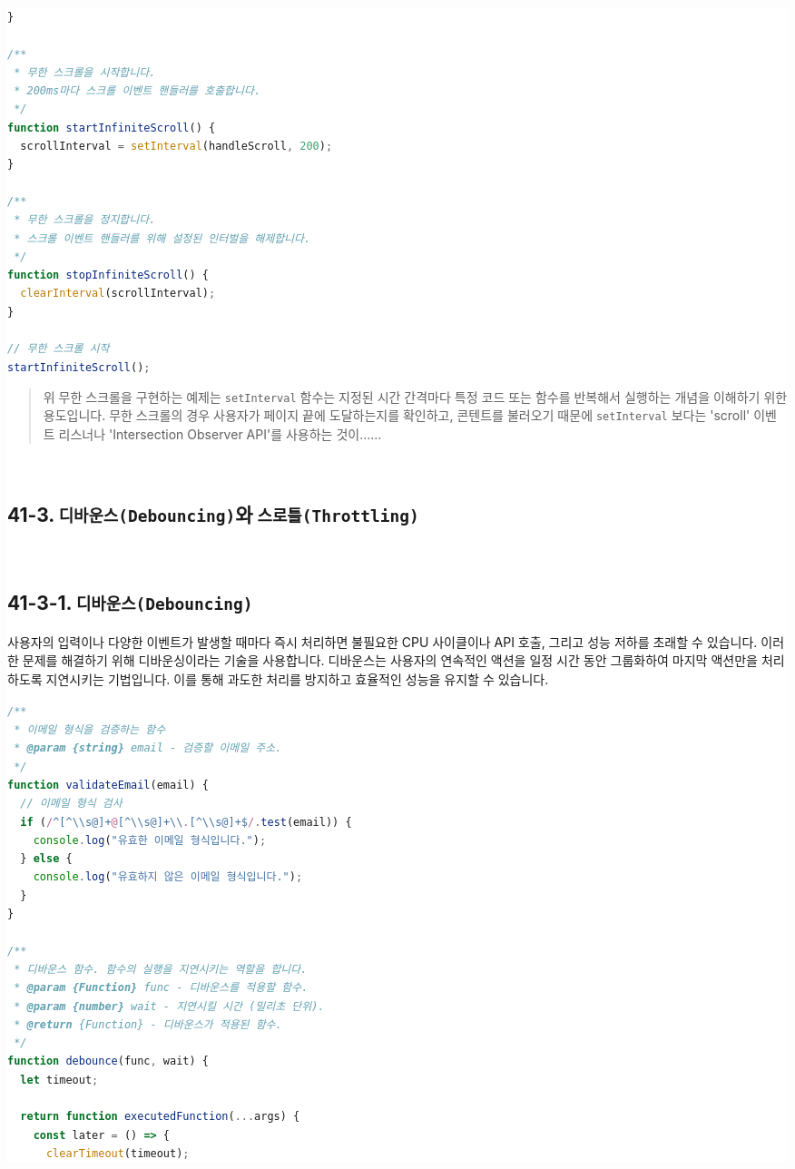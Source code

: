 ```javascript
}

/**
 * 무한 스크롤을 시작합니다.
 * 200ms마다 스크롤 이벤트 핸들러를 호출합니다.
 */
function startInfiniteScroll() {
  scrollInterval = setInterval(handleScroll, 200);
}

/**
 * 무한 스크롤을 정지합니다.
 * 스크롤 이벤트 핸들러를 위해 설정된 인터벌을 해제합니다.
 */
function stopInfiniteScroll() {
  clearInterval(scrollInterval);
}

// 무한 스크롤 시작
startInfiniteScroll();
```

> 위 무한 스크롤을 구현하는 예제는 `setInterval` 함수는 지정된 시간 간격마다 특정 코드 또는 함수를 반복해서 실행하는 개념을 이해하기 위한 용도입니다. 무한 스크롤의 경우 사용자가 페이지 끝에 도달하는지를 확인하고, 콘텐트를 불러오기 때문에 `setInterval` 보다는 'scroll' 이벤트 리스너나 'Intersection Observer API'를 사용하는 것이......

<br>

## 41-3. `디바운스(Debouncing)`와 `스로틀(Throttling)`

<br>

## 41-3-1. `디바운스(Debouncing)`

사용자의 입력이나 다양한 이벤트가 발생할 때마다 즉시 처리하면 불필요한 CPU 사이클이나 API 호출, 그리고 성능 저하를 초래할 수 있습니다. 이러한 문제를 해결하기 위해 디바운싱이라는 기술을 사용합니다. 디바운스는 사용자의 연속적인 액션을 일정 시간 동안 그룹화하여 마지막 액션만을 처리하도록 지연시키는 기법입니다. 이를 통해 과도한 처리를 방지하고 효율적인 성능을 유지할 수 있습니다.

```jsx
/**
 * 이메일 형식을 검증하는 함수
 * @param {string} email - 검증할 이메일 주소.
 */
function validateEmail(email) {
  // 이메일 형식 검사
  if (/^[^\\s@]+@[^\\s@]+\\.[^\\s@]+$/.test(email)) {
    console.log("유효한 이메일 형식입니다.");
  } else {
    console.log("유효하지 않은 이메일 형식입니다.");
  }
}

/**
 * 디바운스 함수. 함수의 실행을 지연시키는 역할을 합니다.
 * @param {Function} func - 디바운스를 적용할 함수.
 * @param {number} wait - 지연시킬 시간 (밀리초 단위).
 * @return {Function} - 디바운스가 적용된 함수.
 */
function debounce(func, wait) {
  let timeout;

  return function executedFunction(...args) {
    const later = () => {
      clearTimeout(timeout);
```